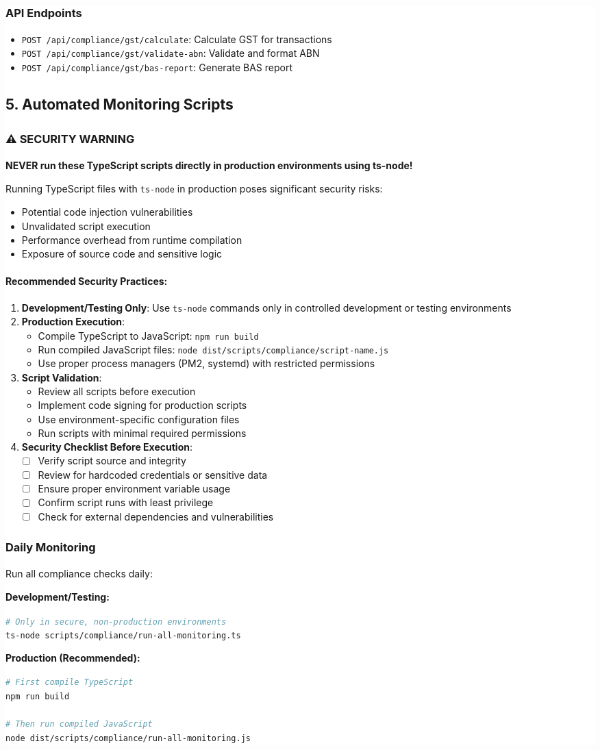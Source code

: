 ### API Endpoints
- `POST /api/compliance/gst/calculate`: Calculate GST for transactions
- `POST /api/compliance/gst/validate-abn`: Validate and format ABN
- `POST /api/compliance/gst/bas-report`: Generate BAS report

## 5. Automated Monitoring Scripts

### ⚠️ SECURITY WARNING

**NEVER run these TypeScript scripts directly in production environments using ts-node!**

Running TypeScript files with `ts-node` in production poses significant security risks:
- Potential code injection vulnerabilities
- Unvalidated script execution
- Performance overhead from runtime compilation
- Exposure of source code and sensitive logic

#### Recommended Security Practices:

1. **Development/Testing Only**: Use `ts-node` commands only in controlled development or testing environments
2. **Production Execution**: 
   - Compile TypeScript to JavaScript: `npm run build`
   - Run compiled JavaScript files: `node dist/scripts/compliance/script-name.js`
   - Use proper process managers (PM2, systemd) with restricted permissions
3. **Script Validation**:
   - Review all scripts before execution
   - Implement code signing for production scripts
   - Use environment-specific configuration files
   - Run scripts with minimal required permissions
4. **Security Checklist Before Execution**:
   - [ ] Verify script source and integrity
   - [ ] Review for hardcoded credentials or sensitive data
   - [ ] Ensure proper environment variable usage
   - [ ] Confirm script runs with least privilege
   - [ ] Check for external dependencies and vulnerabilities

### Daily Monitoring
Run all compliance checks daily:

**Development/Testing:**
```bash
# Only in secure, non-production environments
ts-node scripts/compliance/run-all-monitoring.ts
```

**Production (Recommended):**
```bash
# First compile TypeScript
npm run build

# Then run compiled JavaScript
node dist/scripts/compliance/run-all-monitoring.js
```
